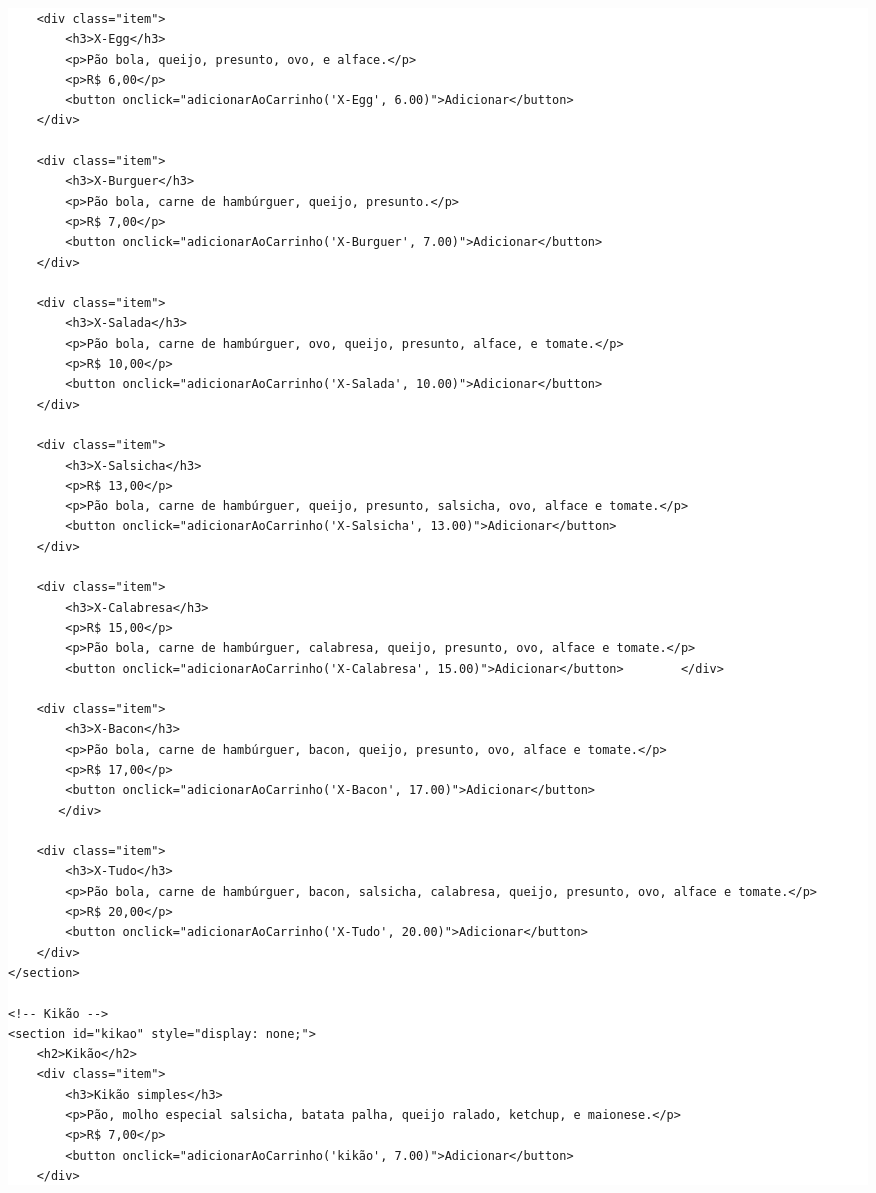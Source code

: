         <div class="item">
            <h3>X-Egg</h3>
            <p>Pão bola, queijo, presunto, ovo, e alface.</p>
            <p>R$ 6,00</p>
            <button onclick="adicionarAoCarrinho('X-Egg', 6.00)">Adicionar</button>
        </div>

        <div class="item">
            <h3>X-Burguer</h3>
            <p>Pão bola, carne de hambúrguer, queijo, presunto.</p>
            <p>R$ 7,00</p>
            <button onclick="adicionarAoCarrinho('X-Burguer', 7.00)">Adicionar</button>
        </div>

        <div class="item">
            <h3>X-Salada</h3>
            <p>Pão bola, carne de hambúrguer, ovo, queijo, presunto, alface, e tomate.</p>
            <p>R$ 10,00</p>
            <button onclick="adicionarAoCarrinho('X-Salada', 10.00)">Adicionar</button>        
        </div>

        <div class="item">
            <h3>X-Salsicha</h3>
            <p>R$ 13,00</p>
            <p>Pão bola, carne de hambúrguer, queijo, presunto, salsicha, ovo, alface e tomate.</p>
            <button onclick="adicionarAoCarrinho('X-Salsicha', 13.00)">Adicionar</button>
        </div>

        <div class="item">
            <h3>X-Calabresa</h3>
            <p>R$ 15,00</p>
            <p>Pão bola, carne de hambúrguer, calabresa, queijo, presunto, ovo, alface e tomate.</p>
            <button onclick="adicionarAoCarrinho('X-Calabresa', 15.00)">Adicionar</button>        </div>

        <div class="item">
            <h3>X-Bacon</h3>
            <p>Pão bola, carne de hambúrguer, bacon, queijo, presunto, ovo, alface e tomate.</p>
            <p>R$ 17,00</p>
            <button onclick="adicionarAoCarrinho('X-Bacon', 17.00)">Adicionar</button>     
           </div>

        <div class="item">
            <h3>X-Tudo</h3>
            <p>Pão bola, carne de hambúrguer, bacon, salsicha, calabresa, queijo, presunto, ovo, alface e tomate.</p>
            <p>R$ 20,00</p>
            <button onclick="adicionarAoCarrinho('X-Tudo', 20.00)">Adicionar</button>
        </div>
    </section>

    <!-- Kikão -->
    <section id="kikao" style="display: none;">
        <h2>Kikão</h2>
        <div class="item">
            <h3>Kikão simples</h3>
            <p>Pão, molho especial salsicha, batata palha, queijo ralado, ketchup, e maionese.</p>
            <p>R$ 7,00</p>
            <button onclick="adicionarAoCarrinho('kikão', 7.00)">Adicionar</button>
        </div>
